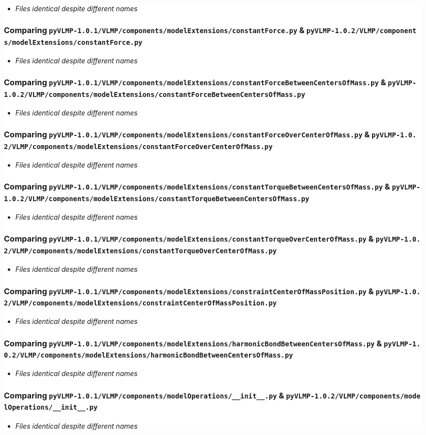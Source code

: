  * *Files identical despite different names*

### Comparing `pyVLMP-1.0.1/VLMP/components/modelExtensions/constantForce.py` & `pyVLMP-1.0.2/VLMP/components/modelExtensions/constantForce.py`

 * *Files identical despite different names*

### Comparing `pyVLMP-1.0.1/VLMP/components/modelExtensions/constantForceBetweenCentersOfMass.py` & `pyVLMP-1.0.2/VLMP/components/modelExtensions/constantForceBetweenCentersOfMass.py`

 * *Files identical despite different names*

### Comparing `pyVLMP-1.0.1/VLMP/components/modelExtensions/constantForceOverCenterOfMass.py` & `pyVLMP-1.0.2/VLMP/components/modelExtensions/constantForceOverCenterOfMass.py`

 * *Files identical despite different names*

### Comparing `pyVLMP-1.0.1/VLMP/components/modelExtensions/constantTorqueBetweenCentersOfMass.py` & `pyVLMP-1.0.2/VLMP/components/modelExtensions/constantTorqueBetweenCentersOfMass.py`

 * *Files identical despite different names*

### Comparing `pyVLMP-1.0.1/VLMP/components/modelExtensions/constantTorqueOverCenterOfMass.py` & `pyVLMP-1.0.2/VLMP/components/modelExtensions/constantTorqueOverCenterOfMass.py`

 * *Files identical despite different names*

### Comparing `pyVLMP-1.0.1/VLMP/components/modelExtensions/constraintCenterOfMassPosition.py` & `pyVLMP-1.0.2/VLMP/components/modelExtensions/constraintCenterOfMassPosition.py`

 * *Files identical despite different names*

### Comparing `pyVLMP-1.0.1/VLMP/components/modelExtensions/harmonicBondBetweenCentersOfMass.py` & `pyVLMP-1.0.2/VLMP/components/modelExtensions/harmonicBondBetweenCentersOfMass.py`

 * *Files identical despite different names*

### Comparing `pyVLMP-1.0.1/VLMP/components/modelOperations/__init__.py` & `pyVLMP-1.0.2/VLMP/components/modelOperations/__init__.py`

 * *Files identical despite different names*
